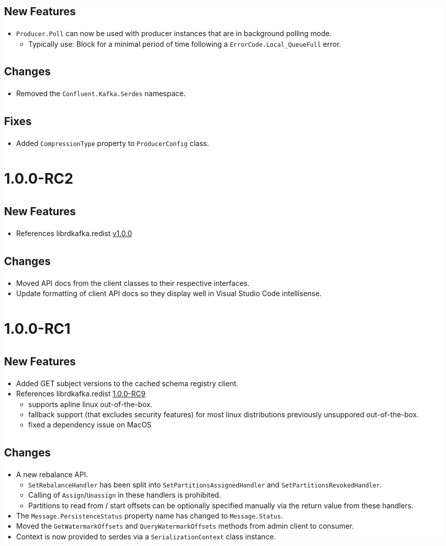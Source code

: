 ## New Features

- `Producer.Poll` can now be used with producer instances that are in background polling mode.
  - Typically use: Block for a minimal period of time following a `ErrorCode.Local_QueueFull` error.

## Changes

- Removed the `Confluent.Kafka.Serdes` namespace.

## Fixes

- Added `CompressionType` property to `ProducerConfig` class.


# 1.0.0-RC2

## New Features

- References librdkafka.redist [v1.0.0](https://github.com/edenhill/librdkafka/releases/tag/v1.0.0)

## Changes

- Moved API docs from the client classes to their respective interfaces.
- Update formatting of client API docs so they display well in Visual Studio Code intellisense.


# 1.0.0-RC1

## New Features

- Added GET subject versions to the cached schema registry client.
- References librdkafka.redist [1.0.0-RC9](https://github.com/edenhill/librdkafka/releases/tag/v1.0.0-RC9)
  - supports apline linux out-of-the-box.
  - fallback support (that excludes security features) for most linux distributions previously unsuppored out-of-the-box.
  - fixed a dependency issue on MacOS

## Changes

- A new rebalance API.
  - `SetRebalanceHandler` has been split into `SetPartitionsAssignedHandler` and `SetPartitionsRevokedHandler`.
  - Calling of `Assign`/`Unassign` in these handlers is prohibited.
  - Partitions to read from / start offsets can be optionally specified manually via the return value from these handlers.
- The `Message.PersistenceStatus` property name has changed to `Message.Status`.
- Moved the `GetWatermarkOffsets` and `QueryWatermarkOffsets` methods from admin client to consumer.
- Context is now provided to serdes via a `SerializationContext` class instance.
